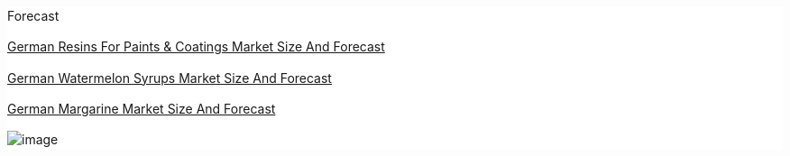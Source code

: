 Forecast</a></p><p><a href="https://github.com/rjtechintelligence/04/blob/main/Resins-For-Paints-&-Coatings-Market/China-Resins-For-Paints-&-Coatings-Market.md">German Resins For Paints & Coatings Market Size And Forecast</a></p><p><a href="https://github.com/rjtechintelligence/01/blob/main/Watermelon-Syrups-Market/China-Watermelon-Syrups-Market.md">German Watermelon Syrups Market Size And Forecast</a></p><p><a href="https://github.com/rjtechintelligence/02/blob/main/Margarine-Market/China-Margarine-Market.md">German Margarine Market Size And Forecast</a></p>
![image](https://github.com/user-attachments/assets/969a24cb-968a-4ff5-8020-fadf11645039)
